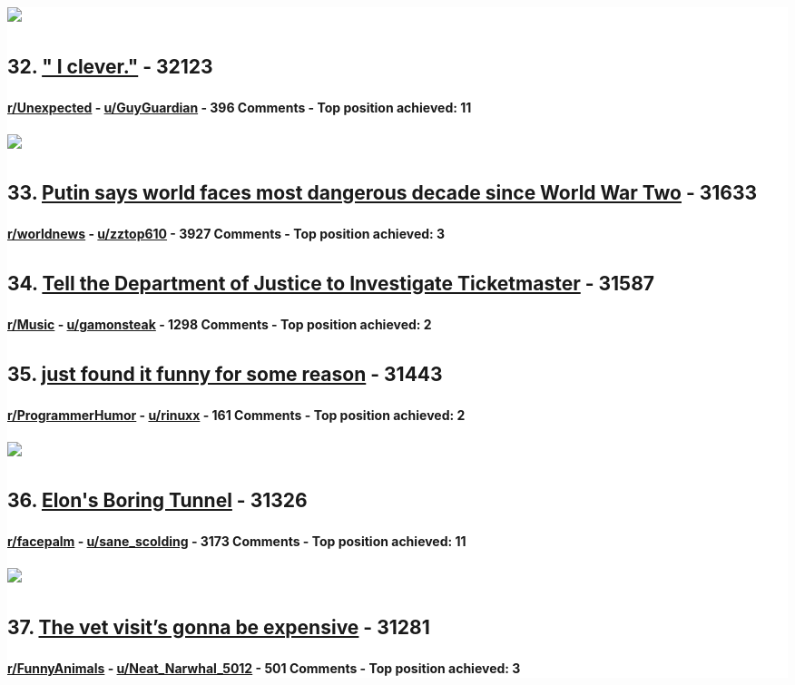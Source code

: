 <a href="https://i.redd.it/j6fkqj58jbw91.jpg"><img src="https://b.thumbs.redditmedia.com/UgMkf4Z7ZBNcH9hbtdozYuROwVHu_8BFWjVXwSpy11w.jpg"></img></a>

## 32. [" I clever."](http://reddit.com/r/Unexpected/comments/yevbwp/i_clever/) - 32123
#### [r/Unexpected](http://reddit.com/r/Unexpected) - [u/GuyGuardian](http://reddit.com/u/GuyGuardian) - 396 Comments - Top position achieved: 11

<a href="https://v.redd.it/y9lh06vrcdw91"><img src="https://a.thumbs.redditmedia.com/_WfpbxoQ7YsSWkU7D0dcvgqUtuAFUFJF6JKke9fq0k8.jpg"></img></a>

## 33. [Putin says world faces most dangerous decade since World War Two](http://reddit.com/r/worldnews/comments/yexx31/putin_says_world_faces_most_dangerous_decade/) - 31633
#### [r/worldnews](http://reddit.com/r/worldnews) - [u/zztop610](http://reddit.com/u/zztop610) - 3927 Comments - Top position achieved: 3

## 34. [Tell the Department of Justice to Investigate Ticketmaster](http://reddit.com/r/Music/comments/yeosbp/tell_the_department_of_justice_to_investigate/) - 31587
#### [r/Music](http://reddit.com/r/Music) - [u/gamonsteak](http://reddit.com/u/gamonsteak) - 1298 Comments - Top position achieved: 2

## 35. [just found it funny for some reason](http://reddit.com/r/ProgrammerHumor/comments/yejmqs/just_found_it_funny_for_some_reason/) - 31443
#### [r/ProgrammerHumor](http://reddit.com/r/ProgrammerHumor) - [u/rinuxx](http://reddit.com/u/rinuxx) - 161 Comments - Top position achieved: 2

<a href="https://i.redd.it/n2b8kncjtbw91.jpg"><img src="https://b.thumbs.redditmedia.com/JPrVrSVCEuDm3-7q2Z6pMb8yimvkVtXjeGKl8QVvShs.jpg"></img></a>

## 36. [Elon's Boring Tunnel](http://reddit.com/r/facepalm/comments/yeni5w/elons_boring_tunnel/) - 31326
#### [r/facepalm](http://reddit.com/r/facepalm) - [u/sane_scolding](http://reddit.com/u/sane_scolding) - 3173 Comments - Top position achieved: 11

<a href="https://v.redd.it/lm2u4wvribw91"><img src="https://b.thumbs.redditmedia.com/D7OGvNgLTtY3gJDvt5bJBFl2aP-iFu9LvySd_nk-E_Q.jpg"></img></a>

## 37. [The vet visit’s gonna be expensive](http://reddit.com/r/FunnyAnimals/comments/yf5w7q/the_vet_visits_gonna_be_expensive/) - 31281
#### [r/FunnyAnimals](http://reddit.com/r/FunnyAnimals) - [u/Neat_Narwhal_5012](http://reddit.com/u/Neat_Narwhal_5012) - 501 Comments - Top position achieved: 3
